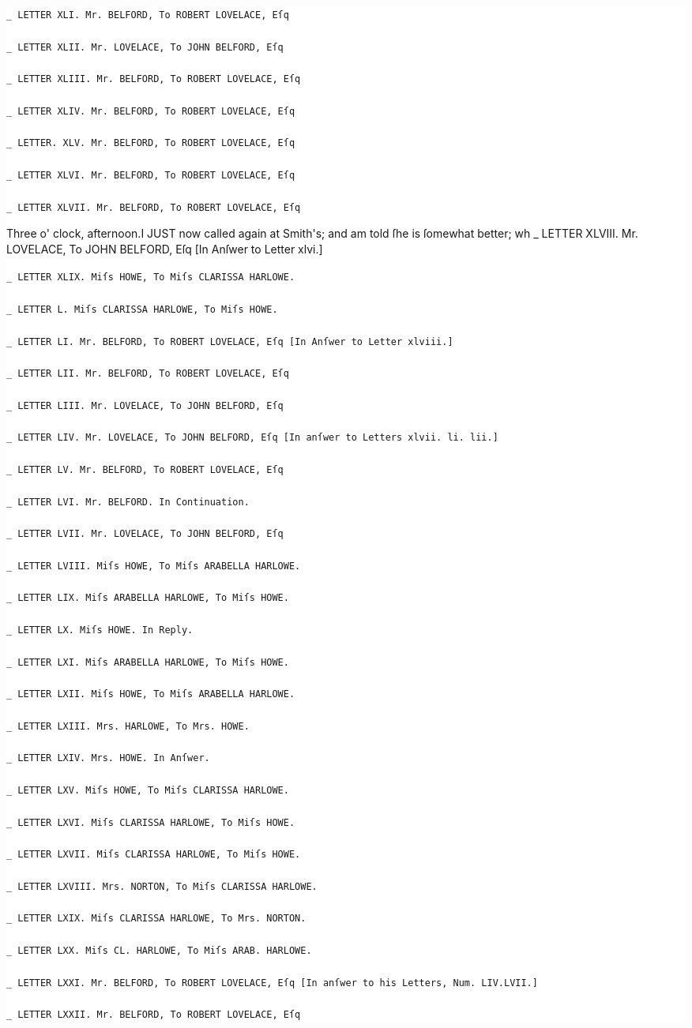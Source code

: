     _ LETTER XLI. Mr. BELFORD, To ROBERT LOVELACE, Eſq

    _ LETTER XLII. Mr. LOVELACE, To JOHN BELFORD, Eſq

    _ LETTER XLIII. Mr. BELFORD, To ROBERT LOVELACE, Eſq

    _ LETTER XLIV. Mr. BELFORD, To ROBERT LOVELACE, Eſq

    _ LETTER. XLV. Mr. BELFORD, To ROBERT LOVELACE, Eſq

    _ LETTER XLVI. Mr. BELFORD, To ROBERT LOVELACE, Eſq

    _ LETTER XLVII. Mr. BELFORD, To ROBERT LOVELACE, Eſq
Three o' clock, afternoon.I JUST now called again at Smith's; and am told ſhe is ſomewhat better; wh
    _ LETTER XLVIII. Mr. LOVELACE, To JOHN BELFORD, Eſq [In Anſwer to Letter xlvi.]

    _ LETTER XLIX. Miſs HOWE, To Miſs CLARISSA HARLOWE.

    _ LETTER L. Miſs CLARISSA HARLOWE, To Miſs HOWE.

    _ LETTER LI. Mr. BELFORD, To ROBERT LOVELACE, Eſq [In Anſwer to Letter xlviii.]

    _ LETTER LII. Mr. BELFORD, To ROBERT LOVELACE, Eſq

    _ LETTER LIII. Mr. LOVELACE, To JOHN BELFORD, Eſq

    _ LETTER LIV. Mr. LOVELACE, To JOHN BELFORD, Eſq [In anſwer to Letters xlvii. li. lii.]

    _ LETTER LV. Mr. BELFORD, To ROBERT LOVELACE, Eſq

    _ LETTER LVI. Mr. BELFORD. In Continuation.

    _ LETTER LVII. Mr. LOVELACE, To JOHN BELFORD, Eſq

    _ LETTER LVIII. Miſs HOWE, To Miſs ARABELLA HARLOWE.

    _ LETTER LIX. Miſs ARABELLA HARLOWE, To Miſs HOWE.

    _ LETTER LX. Miſs HOWE. In Reply.

    _ LETTER LXI. Miſs ARABELLA HARLOWE, To Miſs HOWE.

    _ LETTER LXII. Miſs HOWE, To Miſs ARABELLA HARLOWE.

    _ LETTER LXIII. Mrs. HARLOWE, To Mrs. HOWE.

    _ LETTER LXIV. Mrs. HOWE. In Anſwer.

    _ LETTER LXV. Miſs HOWE, To Miſs CLARISSA HARLOWE.

    _ LETTER LXVI. Miſs CLARISSA HARLOWE, To Miſs HOWE.

    _ LETTER LXVII. Miſs CLARISSA HARLOWE, To Miſs HOWE.

    _ LETTER LXVIII. Mrs. NORTON, To Miſs CLARISSA HARLOWE.

    _ LETTER LXIX. Miſs CLARISSA HARLOWE, To Mrs. NORTON.

    _ LETTER LXX. Miſs CL. HARLOWE, To Miſs ARAB. HARLOWE.

    _ LETTER LXXI. Mr. BELFORD, To ROBERT LOVELACE, Eſq [In anſwer to his Letters, Num. LIV.LVII.]

    _ LETTER LXXII. Mr. BELFORD, To ROBERT LOVELACE, Eſq
